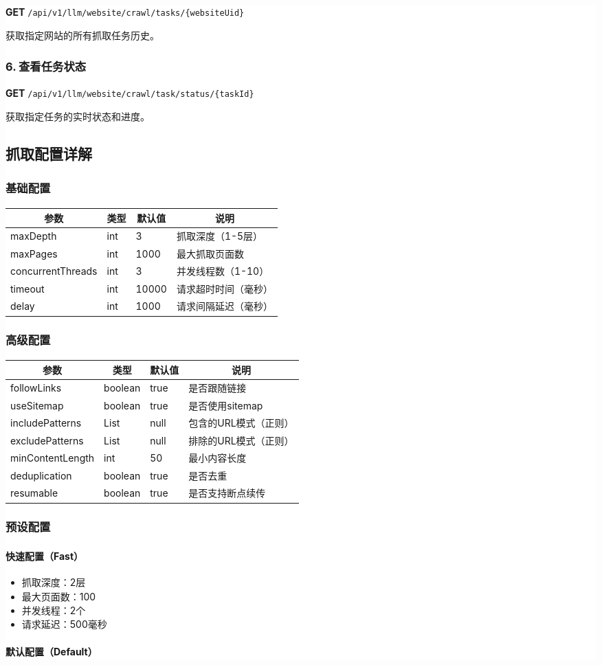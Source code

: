 **GET** `/api/v1/llm/website/crawl/tasks/{websiteUid}`

获取指定网站的所有抓取任务历史。

### 6. 查看任务状态

**GET** `/api/v1/llm/website/crawl/task/status/{taskId}`

获取指定任务的实时状态和进度。

## 抓取配置详解

### 基础配置

| 参数 | 类型 | 默认值 | 说明 |
|------|------|--------|------|
| maxDepth | int | 3 | 抓取深度（1-5层） |
| maxPages | int | 1000 | 最大抓取页面数 |
| concurrentThreads | int | 3 | 并发线程数（1-10） |
| timeout | int | 10000 | 请求超时时间（毫秒） |
| delay | int | 1000 | 请求间隔延迟（毫秒） |

### 高级配置

| 参数 | 类型 | 默认值 | 说明 |
|------|------|--------|------|
| followLinks | boolean | true | 是否跟随链接 |
| useSitemap | boolean | true | 是否使用sitemap |
| includePatterns | List | null | 包含的URL模式（正则） |
| excludePatterns | List | null | 排除的URL模式（正则） |
| minContentLength | int | 50 | 最小内容长度 |
| deduplication | boolean | true | 是否去重 |
| resumable | boolean | true | 是否支持断点续传 |

### 预设配置

#### 快速配置（Fast）

- 抓取深度：2层
- 最大页面数：100
- 并发线程：2个
- 请求延迟：500毫秒

#### 默认配置（Default）
